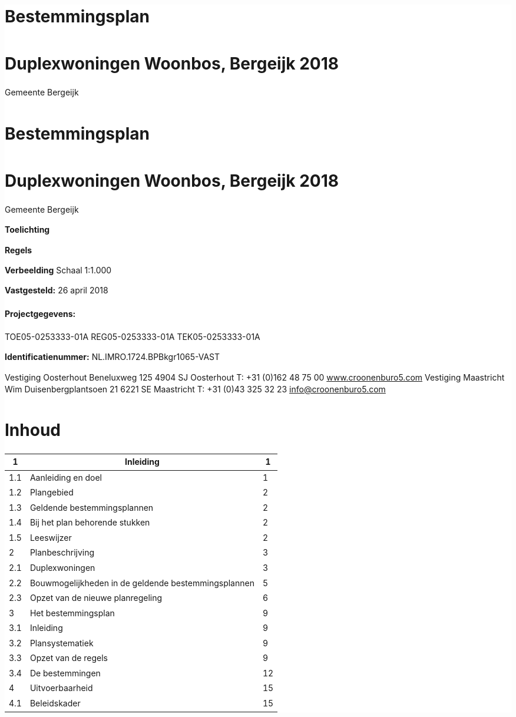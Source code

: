 # **Bestemmingsplan**

# **Duplexwoningen Woonbos, Bergeijk 2018**

Gemeente Bergeijk

# **Bestemmingsplan**

# **Duplexwoningen Woonbos, Bergeijk 2018**

Gemeente Bergeijk

**Toelichting**

**Regels**

**Verbeelding**  Schaal 1:1.000

**Vastgesteld:** 26 april 2018

#### **Projectgegevens:**

TOE05-0253333-01A REG05-0253333-01A TEK05-0253333-01A

**Identificatienummer:** NL.IMRO.1724.BPBkgr1065-VAST

Vestiging Oosterhout Beneluxweg 125 4904 SJ Oosterhout T: +31 (0)162 48 75 00 www.croonenburo5.com Vestiging Maastricht Wim Duisenbergplantsoen 21 6221 SE Maastricht T: +31 (0)43 325 32 23 info@croonenburo5.com

# **Inhoud**

| 1   | Inleiding                                           | 1  |
|-----|-----------------------------------------------------|----|
| 1.1 | Aanleiding en doel                                  | 1  |
| 1.2 | Plangebied                                          | 2  |
| 1.3 | Geldende bestemmingsplannen                         | 2  |
| 1.4 | Bij het plan behorende stukken                      | 2  |
| 1.5 | Leeswijzer                                          | 2  |
| 2   | Planbeschrijving                                    | 3  |
| 2.1 | Duplexwoningen                                      | 3  |
| 2.2 | Bouwmogelijkheden in de geldende bestemmingsplannen | 5  |
| 2.3 | Opzet van de nieuwe planregeling                    | 6  |
| 3   | Het bestemmingsplan                                 | 9  |
| 3.1 | Inleiding                                           | 9  |
| 3.2 | Plansystematiek                                     | 9  |
| 3.3 | Opzet van de regels                                 | 9  |
| 3.4 | De bestemmingen                                     | 12 |
| 4   | Uitvoerbaarheid                                     | 15 |
| 4.1 | Beleidskader                                        | 15 |